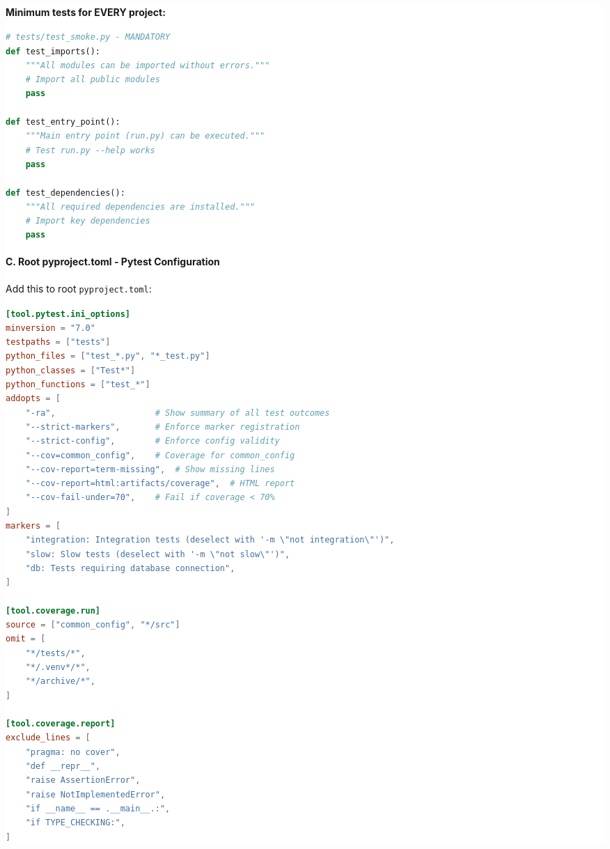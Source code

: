 **Minimum tests for EVERY project:**

```python
# tests/test_smoke.py - MANDATORY
def test_imports():
    """All modules can be imported without errors."""
    # Import all public modules
    pass

def test_entry_point():
    """Main entry point (run.py) can be executed."""
    # Test run.py --help works
    pass

def test_dependencies():
    """All required dependencies are installed."""
    # Import key dependencies
    pass
```

#### C. Root pyproject.toml - Pytest Configuration

Add this to root `pyproject.toml`:

```toml
[tool.pytest.ini_options]
minversion = "7.0"
testpaths = ["tests"]
python_files = ["test_*.py", "*_test.py"]
python_classes = ["Test*"]
python_functions = ["test_*"]
addopts = [
    "-ra",                    # Show summary of all test outcomes
    "--strict-markers",       # Enforce marker registration
    "--strict-config",        # Enforce config validity
    "--cov=common_config",    # Coverage for common_config
    "--cov-report=term-missing",  # Show missing lines
    "--cov-report=html:artifacts/coverage",  # HTML report
    "--cov-fail-under=70",    # Fail if coverage < 70%
]
markers = [
    "integration: Integration tests (deselect with '-m \"not integration\"')",
    "slow: Slow tests (deselect with '-m \"not slow\"')",
    "db: Tests requiring database connection",
]

[tool.coverage.run]
source = ["common_config", "*/src"]
omit = [
    "*/tests/*",
    "*/.venv*/*",
    "*/archive/*",
]

[tool.coverage.report]
exclude_lines = [
    "pragma: no cover",
    "def __repr__",
    "raise AssertionError",
    "raise NotImplementedError",
    "if __name__ == .__main__.:",
    "if TYPE_CHECKING:",
]
```

